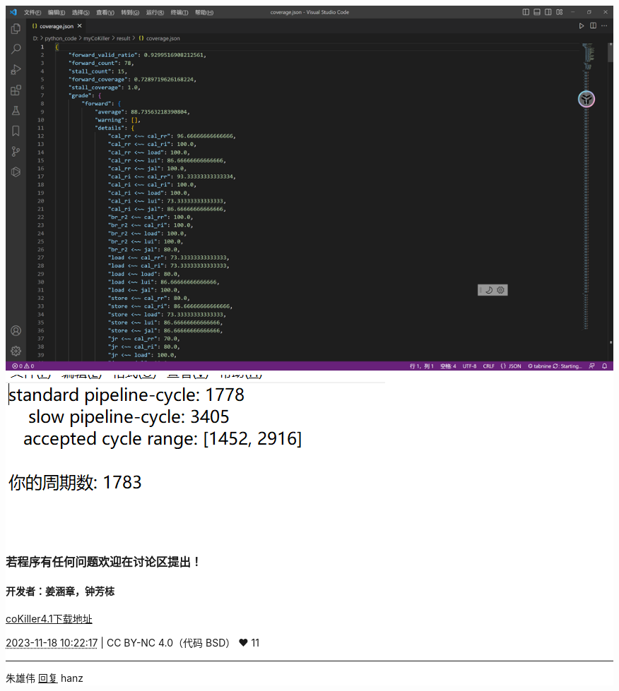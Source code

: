 ![image.png](/images/co-discussions/1145/image--3.png)
![image.png](/images/co-discussions/1145/image--4.png)

### 若程序有任何问题欢迎在讨论区提出！

#### 开发者：姜涵章，钟芳梽

[coKiller4.1下载地址](https://bhpan.buaa.edu.cn/link/AA0E3BBD86FE8C4255A4609212139CB62C)

</div>
<div class="reply-footer">
<abbr title="2023-11-18T10:22:17.126401+08:00"><time datetime="2023-11-18T10:22:17.126401+08:00">2023-11-18 10:22:17</time></abbr>
|
<span>CC BY-NC 4.0（代码 BSD）</span>
<span class="reply-vote">❤️ 11</span>
</div>
</div>
<hr class="reply-separator">
<div id="reply-4500" class="reply reply-l1">
<div class="reply-header">
<span>朱雄伟 <a href="#reply-4489">回复</a> hanz</span>
</div>
<div class="reply-text">
